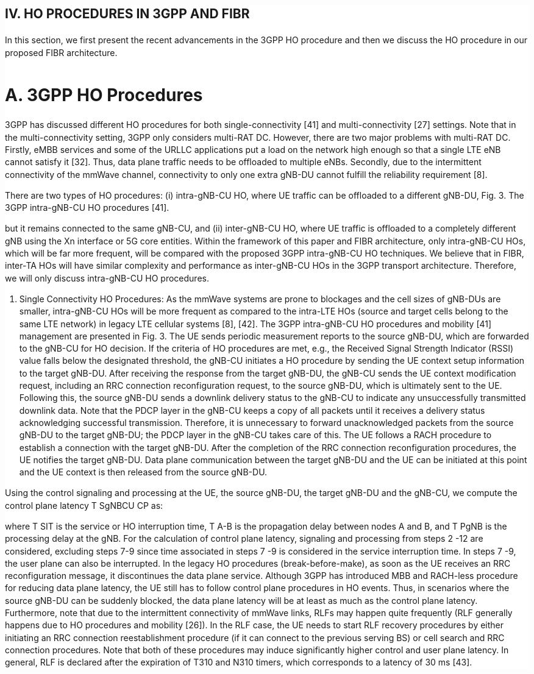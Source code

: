 ## IV. HO PROCEDURES IN 3GPP AND FIBR

In this section, we first present the recent advancements in the 3GPP HO procedure and then we discuss the HO procedure in our proposed FIBR architecture.

# A. 3GPP HO Procedures

3GPP has discussed different HO procedures for both single-connectivity [41] and multi-connectivity [27] settings. Note that in the multi-connectivity setting, 3GPP only considers multi-RAT DC. However, there are two major problems with multi-RAT DC. Firstly, eMBB services and some of the URLLC applications put a load on the network high enough so that a single LTE eNB cannot satisfy it [32]. Thus, data plane traffic needs to be offloaded to multiple eNBs. Secondly, due to the intermittent connectivity of the mmWave channel, connectivity to only one extra gNB-DU cannot fulfill the reliability requirement [8].

There are two types of HO procedures: (i) intra-gNB-CU HO, where UE traffic can be offloaded to a different gNB-DU, Fig. 3. The 3GPP intra-gNB-CU HO procedures [41].

but it remains connected to the same gNB-CU, and (ii) inter-gNB-CU HO, where UE traffic is offloaded to a completely different gNB using the Xn interface or 5G core entities. Within the framework of this paper and FIBR architecture, only intra-gNB-CU HOs, which will be far more frequent, will be compared with the proposed 3GPP intra-gNB-CU HO techniques. We believe that in FIBR, inter-TA HOs will have similar complexity and performance as inter-gNB-CU HOs in the 3GPP transport architecture. Therefore, we will only discuss intra-gNB-CU HO procedures.

1) Single Connectivity HO Procedures: As the mmWave systems are prone to blockages and the cell sizes of gNB-DUs are smaller, intra-gNB-CU HOs will be more frequent as compared to the intra-LTE HOs (source and target cells belong to the same LTE network) in legacy LTE cellular systems [8], [42]. The 3GPP intra-gNB-CU HO procedures and mobility [41] management are presented in Fig. 3. The UE sends periodic measurement reports to the source gNB-DU, which are forwarded to the gNB-CU for HO decision. If the criteria of HO procedures are met, e.g., the Received Signal Strength Indicator (RSSI) value falls below the designated threshold, the gNB-CU initiates a HO procedure by sending the UE context setup information to the target gNB-DU. After receiving the response from the target gNB-DU, the gNB-CU sends the UE context modification request, including an RRC connection reconfiguration request, to the source gNB-DU, which is ultimately sent to the UE. Following this, the source gNB-DU sends a downlink delivery status to the gNB-CU to indicate any unsuccessfully transmitted downlink data. Note that the PDCP layer in the gNB-CU keeps a copy of all packets until it receives a delivery status acknowledging successful transmission. Therefore, it is unnecessary to forward unacknowledged packets from the source gNB-DU to the target gNB-DU; the PDCP layer in the gNB-CU takes care of this. The UE follows a RACH procedure to establish a connection with the target gNB-DU. After the completion of the RRC connection reconfiguration procedures, the UE notifies the target gNB-DU. Data plane communication between the target gNB-DU and the UE can be initiated at this point and the UE context is then released from the source gNB-DU.

Using the control signaling and processing at the UE, the source gNB-DU, the target gNB-DU and the gNB-CU, we compute the control plane latency T SgNBCU CP as:

where T SIT is the service or HO interruption time, T A-B is the propagation delay between nodes A and B, and T PgNB is the processing delay at the gNB. For the calculation of control plane latency, signaling and processing from steps 2 -12 are considered, excluding steps 7-9 since time associated in steps 7 -9 is considered in the service interruption time. In steps 7 -9, the user plane can also be interrupted. In the legacy HO procedures (break-before-make), as soon as the UE receives an RRC reconfiguration message, it discontinues the data plane service. Although 3GPP has introduced MBB and RACH-less procedure for reducing data plane latency, the UE still has to follow control plane procedures in HO events. Thus, in scenarios where the source gNB-DU can be suddenly blocked, the data plane latency will be at least as much as the control plane latency. Furthermore, note that due to the intermittent connectivity of mmWave links, RLFs may happen quite frequently (RLF generally happens due to HO procedures and mobility [26]). In the RLF case, the UE needs to start RLF recovery procedures by either initiating an RRC connection reestablishment procedure (if it can connect to the previous serving BS) or cell search and RRC connection procedures. Note that both of these procedures may induce significantly higher control and user plane latency. In general, RLF is declared after the expiration of T310 and N310 timers, which corresponds to a latency of 30 ms [43].
